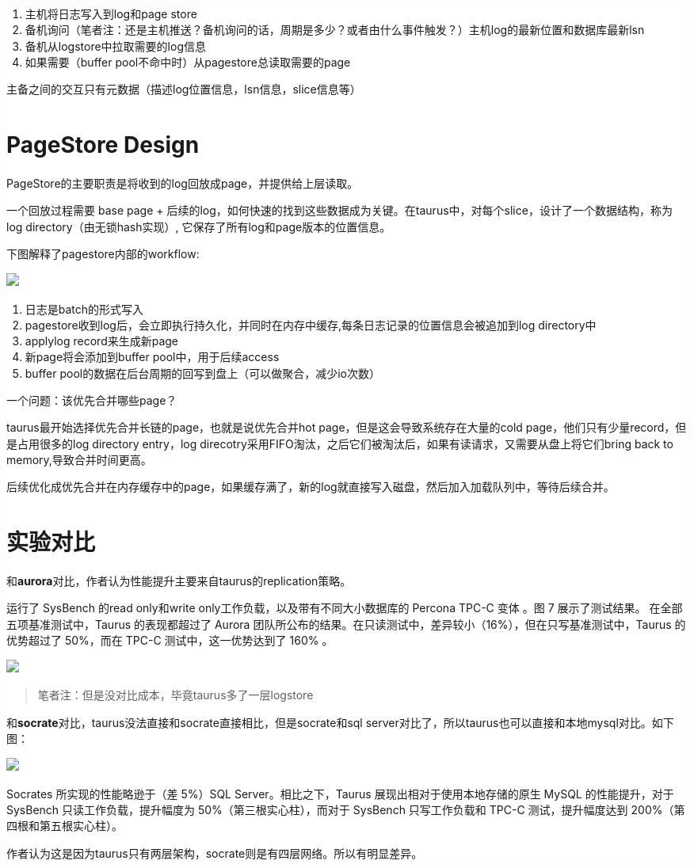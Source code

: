 1. 主机将日志写入到log和page store
2. 备机询问（笔者注：还是主机推送？备机询问的话，周期是多少？或者由什么事件触发？）主机log的最新位置和数据库最新lsn
3. 备机从logstore中拉取需要的log信息
4. 如果需要（buffer pool不命中时）从pagestore总读取需要的page

主备之间的交互只有元数据（描述log位置信息，lsn信息，slice信息等）



# PageStore Design

PageStore的主要职责是将收到的log回放成page，并提供给上层读取。

一个回放过程需要 base page + 后续的log，如何快速的找到这些数据成为关键。在taurus中，对每个slice，设计了一个数据结构，称为log directory（由无锁hash实现）, 它保存了所有log和page版本的位置信息。

下图解释了pagestore内部的workflow:

![](https://ravenxrz-blog.oss-cn-chengdu.aliyuncs.com/img/oss_imgimage_KZxOeR0b8N.png)

1. 日志是batch的形式写入
2. pagestore收到log后，会立即执行持久化，并同时在内存中缓存,每条日志记录的位置信息会被追加到log directory中
3. applylog record来生成新page
4. 新page将会添加到buffer pool中，用于后续access
5. buffer pool的数据在后台周期的回写到盘上（可以做聚合，减少io次数）



一个问题：该优先合并哪些page？

taurus最开始选择优先合并长链的page，也就是说优先合并hot page，但是这会导致系统存在大量的cold page，他们只有少量record，但是占用很多的log directory entry，log direcotry采用FIFO淘汰，之后它们被淘汰后，如果有读请求，又需要从盘上将它们bring back to memory,导致合并时间更高。

后续优化成优先合并在内存缓存中的page，如果缓存满了，新的log就直接写入磁盘，然后加入加载队列中，等待后续合并。



# 实验对比

和**aurora**对比，作者认为性能提升主要来自taurus的replication策略。

运行了 SysBench 的read only和write only工作负载，以及带有不同大小数据库的 Percona TPC-C 变体 。图 7 展示了测试结果。
在全部五项基准测试中，Taurus 的表现都超过了 Aurora 团队所公布的结果。在只读测试中，差异较小（16%），但在只写基准测试中，Taurus 的优势超过了 50%，而在 TPC-C 测试中，这一优势达到了 160% 。

![](https://ravenxrz-blog.oss-cn-chengdu.aliyuncs.com/img/oss_imgimage_w2kLlSI6B-.png)

> 笔者注：但是没对比成本，毕竟taurus多了一层logstore



和**socrate**对比，taurus没法直接和socrate直接相比，但是socrate和sql server对比了，所以taurus也可以直接和本地mysql对比。如下图：

![](https://ravenxrz-blog.oss-cn-chengdu.aliyuncs.com/img/oss_imgimage_5kmIQ92O5q.png)

Socrates 所实现的性能略逊于（差 5%）SQL Server。相比之下，Taurus 展现出相对于使用本地存储的原生 MySQL 的性能提升，对于 SysBench 只读工作负载，提升幅度为 50%（第三根实心柱），而对于 SysBench 只写工作负载和 TPC-C 测试，提升幅度达到 200%（第四根和第五根实心柱）。

作者认为这是因为taurus只有两层架构，socrate则是有四层网络。所以有明显差异。

